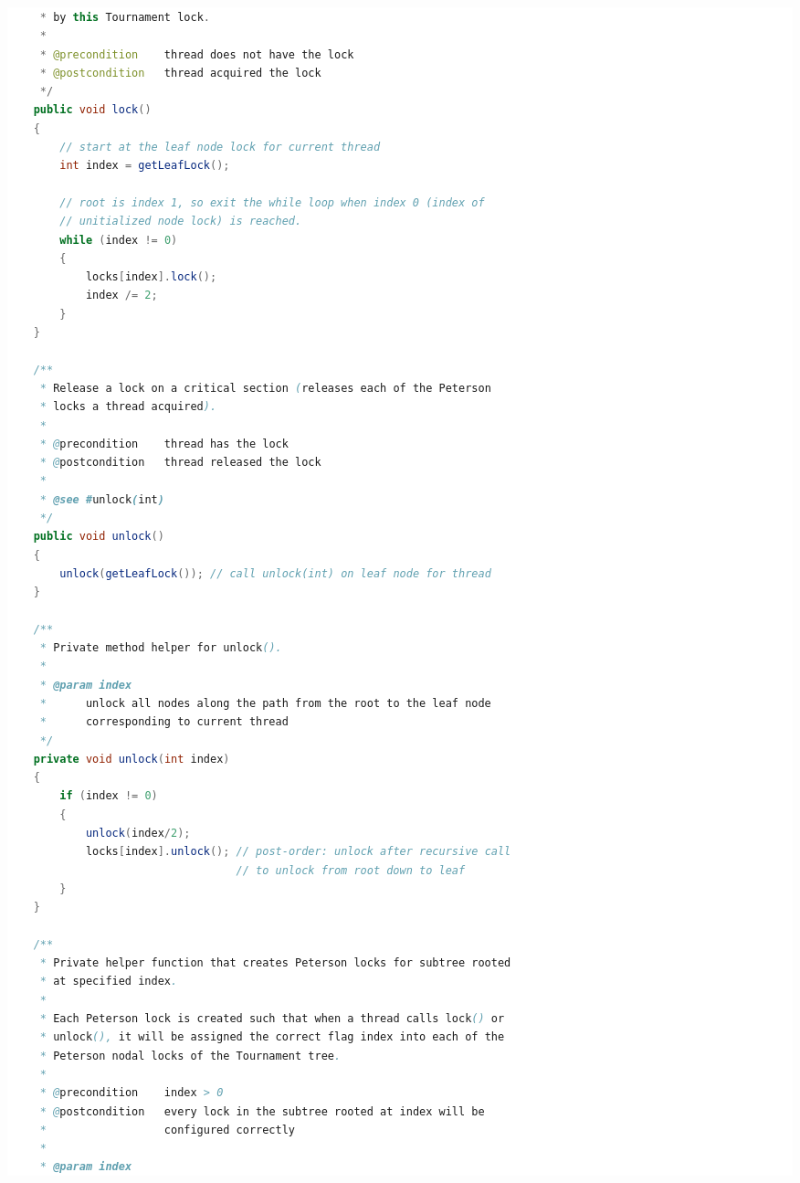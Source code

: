 ```java
     * by this Tournament lock.
     *
     * @precondition    thread does not have the lock
     * @postcondition   thread acquired the lock
     */
    public void lock()
    {
        // start at the leaf node lock for current thread
        int index = getLeafLock();

        // root is index 1, so exit the while loop when index 0 (index of
        // unitialized node lock) is reached.
        while (index != 0)
        {
            locks[index].lock();
            index /= 2;
        }
    }

    /**
     * Release a lock on a critical section (releases each of the Peterson
     * locks a thread acquired).
     *
     * @precondition    thread has the lock
     * @postcondition   thread released the lock
     *
     * @see #unlock(int)
     */
    public void unlock()
    {
        unlock(getLeafLock()); // call unlock(int) on leaf node for thread
    }

    /**
     * Private method helper for unlock().
     *
     * @param index
     *      unlock all nodes along the path from the root to the leaf node
     *      corresponding to current thread
     */
    private void unlock(int index)
    {
        if (index != 0)
        {
            unlock(index/2);
            locks[index].unlock(); // post-order: unlock after recursive call
                                   // to unlock from root down to leaf
        }
    }

    /**
     * Private helper function that creates Peterson locks for subtree rooted
     * at specified index.
     *
     * Each Peterson lock is created such that when a thread calls lock() or
     * unlock(), it will be assigned the correct flag index into each of the
     * Peterson nodal locks of the Tournament tree.
     *
     * @precondition    index > 0
     * @postcondition   every lock in the subtree rooted at index will be
     *                  configured correctly
     * 
     * @param index
```